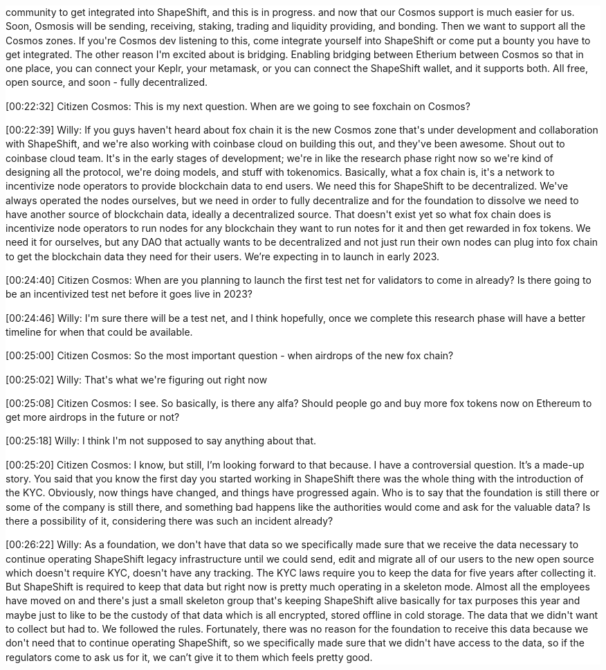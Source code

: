 community to get integrated into ShapeShift, and this is in progress. and now that our Cosmos support is much easier for us. Soon, Osmosis will be sending, receiving, staking, trading and liquidity providing, and bonding. Then we want to support all the Cosmos zones. If you're Cosmos dev listening to this, come integrate yourself into ShapeShift or come put a bounty you have to get integrated. The other reason I'm excited about is bridging. Enabling bridging between Etherium between Cosmos so that in one place, you can connect your Keplr,  your metamask, or you can connect the ShapeShift wallet, and it supports both. All free, open source, and soon - fully decentralized. 

[00:22:32] Citizen Cosmos: This is my next question. When are we going to see foxchain on Cosmos?  

[00:22:39] Willy: If you guys haven't heard about fox chain it is the new Cosmos zone that's under development and collaboration with ShapeShift, and we're also working with coinbase cloud on building this out, and they've been awesome. Shout out to coinbase cloud team. It's in the early stages of development; we're in like the research phase right now so we're kind of designing all the protocol, we're doing models, and stuff with tokenomics. Basically, what a fox chain is, it's a network to incentivize node operators to provide blockchain data to end users. We need this for ShapeShift to be decentralized. We've always operated the nodes ourselves, but we need in order to fully decentralize and for the foundation to dissolve we need to have another source of blockchain data, ideally a decentralized source. That doesn't exist yet so what fox chain does is incentivize node operators to run nodes for any blockchain they want to run notes for it and then get rewarded in fox tokens. We need it for ourselves, but any DAO that actually wants to be decentralized and not just run their own nodes can plug into fox chain to get the blockchain data they need for their users. We’re expecting in to launch in early 2023. 

[00:24:40] Citizen Cosmos: When are you planning to launch the first test net for validators to come in already? Is there going to be an incentivized test net before it goes live in 2023? 

[00:24:46] Willy: I'm sure there will be a test net, and I  think hopefully, once we complete this research phase will have a better timeline for when that could be available.

[00:25:00] Citizen Cosmos: So the most important question - when airdrops of the new fox chain? 

[00:25:02] Willy: That's what we're figuring out right now

[00:25:08] Citizen Cosmos: I see. So basically, is there any alfa? Should people go and buy more fox tokens now on Ethereum to get more airdrops in the future or not?

[00:25:18] Willy: I think I'm not supposed to say anything about that.

[00:25:20] Citizen Cosmos: I know, but still, I’m looking forward to that because. I have a controversial question. It’s a made-up story. You said that you know the first day you started working in ShapeShift there was the whole thing with the introduction of the KYC. Obviously, now things have changed, and things have progressed again. Who is to say that the foundation is still there or some of the company is still there, and something bad happens like the authorities would come and ask for the valuable data? Is there a possibility of it, considering there was such an incident already?  

[00:26:22] Willy: As a foundation, we don't have that data so we specifically made sure that we receive the data necessary to continue operating ShapeShift legacy infrastructure until we could send, edit and migrate all of our users to the new open source which doesn't require KYC, doesn't have any tracking. The KYC laws require you to keep the data for five years after collecting it. But ShapeShift is required to keep that data but right now is pretty much operating in a skeleton mode. Almost all the employees have moved on and there's just a small skeleton group that's keeping ShapeShift alive basically for tax purposes this year and maybe just to like to be the custody of that data which is all encrypted, stored offline in cold storage. The data that we didn't want to collect but had to. We followed the rules. Fortunately, there was no reason for the foundation to receive this data because we don't need that to continue operating ShapeShift, so we specifically made sure that we didn't
have access to the data, so if the regulators come to ask us for it, we can’t give it to them which feels pretty good. 
